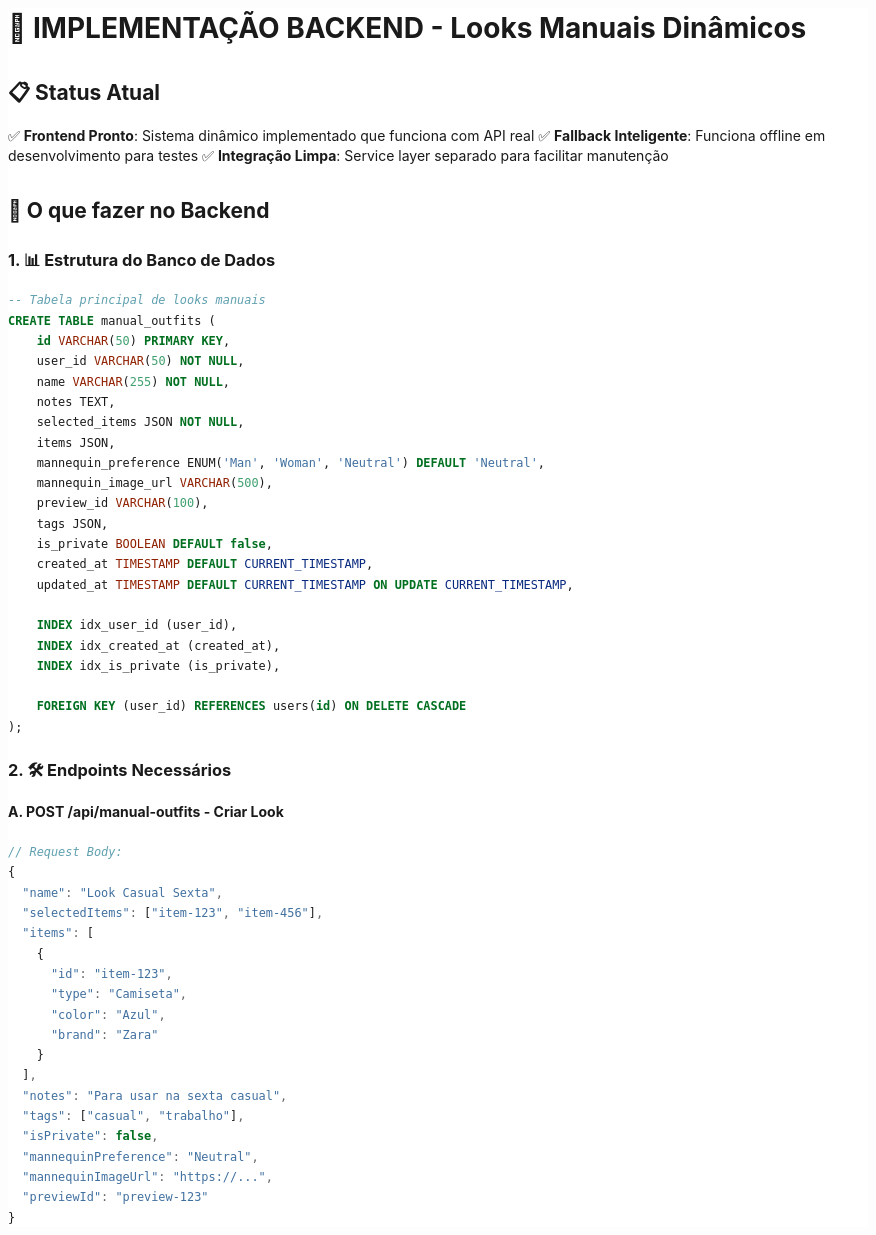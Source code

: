 # 🎯 IMPLEMENTAÇÃO BACKEND - Looks Manuais Dinâmicos

## 📋 Status Atual

✅ **Frontend Pronto**: Sistema dinâmico implementado que funciona com API real
✅ **Fallback Inteligente**: Funciona offline em desenvolvimento para testes
✅ **Integração Limpa**: Service layer separado para facilitar manutenção

## 🚀 O que fazer no Backend

### 1. 📊 Estrutura do Banco de Dados

```sql
-- Tabela principal de looks manuais
CREATE TABLE manual_outfits (
    id VARCHAR(50) PRIMARY KEY,
    user_id VARCHAR(50) NOT NULL,
    name VARCHAR(255) NOT NULL,
    notes TEXT,
    selected_items JSON NOT NULL,
    items JSON,
    mannequin_preference ENUM('Man', 'Woman', 'Neutral') DEFAULT 'Neutral',
    mannequin_image_url VARCHAR(500),
    preview_id VARCHAR(100),
    tags JSON,
    is_private BOOLEAN DEFAULT false,
    created_at TIMESTAMP DEFAULT CURRENT_TIMESTAMP,
    updated_at TIMESTAMP DEFAULT CURRENT_TIMESTAMP ON UPDATE CURRENT_TIMESTAMP,
    
    INDEX idx_user_id (user_id),
    INDEX idx_created_at (created_at),
    INDEX idx_is_private (is_private),
    
    FOREIGN KEY (user_id) REFERENCES users(id) ON DELETE CASCADE
);
```

### 2. 🛠 Endpoints Necessários

#### A. **POST /api/manual-outfits** - Criar Look

```javascript
// Request Body:
{
  "name": "Look Casual Sexta",
  "selectedItems": ["item-123", "item-456"],
  "items": [
    {
      "id": "item-123",
      "type": "Camiseta",
      "color": "Azul",
      "brand": "Zara"
    }
  ],
  "notes": "Para usar na sexta casual",
  "tags": ["casual", "trabalho"],
  "isPrivate": false,
  "mannequinPreference": "Neutral",
  "mannequinImageUrl": "https://...",
  "previewId": "preview-123"
}

```